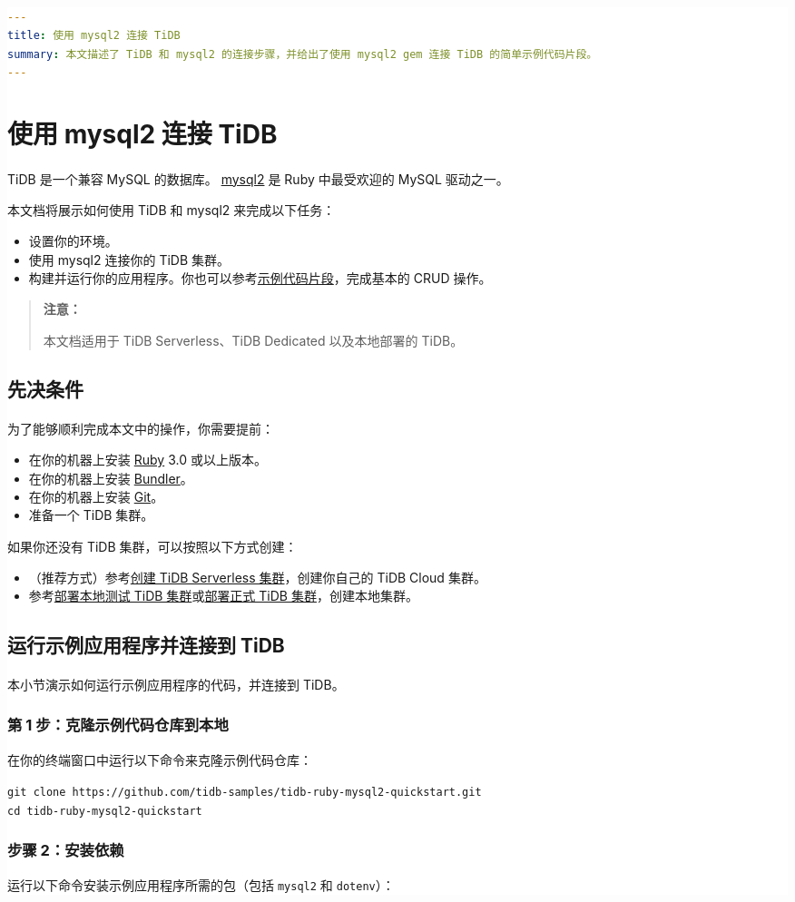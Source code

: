 ```yaml
---
title: 使用 mysql2 连接 TiDB
summary: 本文描述了 TiDB 和 mysql2 的连接步骤，并给出了使用 mysql2 gem 连接 TiDB 的简单示例代码片段。
---
```


# 使用 mysql2 连接 TiDB

TiDB 是一个兼容 MySQL 的数据库。 [mysql2](https://github.com/brianmario/mysql2) 是 Ruby 中最受欢迎的 MySQL 驱动之一。

本文档将展示如何使用 TiDB 和 mysql2 来完成以下任务：

- 设置你的环境。
- 使用 mysql2 连接你的 TiDB 集群。
- 构建并运行你的应用程序。你也可以参考[示例代码片段](#示例代码片段)，完成基本的 CRUD 操作。

> **注意：**
>
> 本文档适用于 TiDB Serverless、TiDB Dedicated 以及本地部署的 TiDB。

## 先决条件

为了能够顺利完成本文中的操作，你需要提前：

- 在你的机器上安装 [Ruby](https://www.ruby-lang.org/en/) 3.0 或以上版本。
- 在你的机器上安装 [Bundler](https://bundler.io/)。
- 在你的机器上安装 [Git](https://git-scm.com/downloads)。
- 准备一个 TiDB 集群。

如果你还没有 TiDB 集群，可以按照以下方式创建：

- （推荐方式）参考[创建 TiDB Serverless 集群](/develop/dev-guide-build-cluster-in-cloud.md#第-1-步创建-tidb-serverless-集群)，创建你自己的 TiDB Cloud 集群。
- 参考[部署本地测试 TiDB 集群](/quick-start-with-tidb.md#部署本地测试集群)或[部署正式 TiDB 集群](/production-deployment-using-tiup.md)，创建本地集群。

## 运行示例应用程序并连接到 TiDB

本小节演示如何运行示例应用程序的代码，并连接到 TiDB。

### 第 1 步：克隆示例代码仓库到本地

在你的终端窗口中运行以下命令来克隆示例代码仓库：

```shell
git clone https://github.com/tidb-samples/tidb-ruby-mysql2-quickstart.git
cd tidb-ruby-mysql2-quickstart
```

### 步骤 2：安装依赖

运行以下命令安装示例应用程序所需的包（包括 `mysql2` 和 `dotenv`）：
